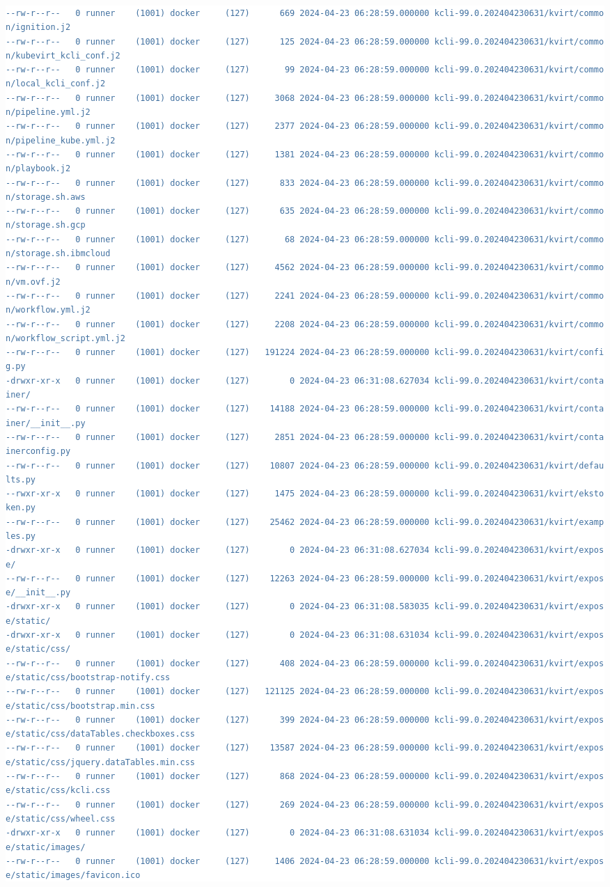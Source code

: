 ```diff
--rw-r--r--   0 runner    (1001) docker     (127)      669 2024-04-23 06:28:59.000000 kcli-99.0.202404230631/kvirt/common/ignition.j2
--rw-r--r--   0 runner    (1001) docker     (127)      125 2024-04-23 06:28:59.000000 kcli-99.0.202404230631/kvirt/common/kubevirt_kcli_conf.j2
--rw-r--r--   0 runner    (1001) docker     (127)       99 2024-04-23 06:28:59.000000 kcli-99.0.202404230631/kvirt/common/local_kcli_conf.j2
--rw-r--r--   0 runner    (1001) docker     (127)     3068 2024-04-23 06:28:59.000000 kcli-99.0.202404230631/kvirt/common/pipeline.yml.j2
--rw-r--r--   0 runner    (1001) docker     (127)     2377 2024-04-23 06:28:59.000000 kcli-99.0.202404230631/kvirt/common/pipeline_kube.yml.j2
--rw-r--r--   0 runner    (1001) docker     (127)     1381 2024-04-23 06:28:59.000000 kcli-99.0.202404230631/kvirt/common/playbook.j2
--rw-r--r--   0 runner    (1001) docker     (127)      833 2024-04-23 06:28:59.000000 kcli-99.0.202404230631/kvirt/common/storage.sh.aws
--rw-r--r--   0 runner    (1001) docker     (127)      635 2024-04-23 06:28:59.000000 kcli-99.0.202404230631/kvirt/common/storage.sh.gcp
--rw-r--r--   0 runner    (1001) docker     (127)       68 2024-04-23 06:28:59.000000 kcli-99.0.202404230631/kvirt/common/storage.sh.ibmcloud
--rw-r--r--   0 runner    (1001) docker     (127)     4562 2024-04-23 06:28:59.000000 kcli-99.0.202404230631/kvirt/common/vm.ovf.j2
--rw-r--r--   0 runner    (1001) docker     (127)     2241 2024-04-23 06:28:59.000000 kcli-99.0.202404230631/kvirt/common/workflow.yml.j2
--rw-r--r--   0 runner    (1001) docker     (127)     2208 2024-04-23 06:28:59.000000 kcli-99.0.202404230631/kvirt/common/workflow_script.yml.j2
--rw-r--r--   0 runner    (1001) docker     (127)   191224 2024-04-23 06:28:59.000000 kcli-99.0.202404230631/kvirt/config.py
-drwxr-xr-x   0 runner    (1001) docker     (127)        0 2024-04-23 06:31:08.627034 kcli-99.0.202404230631/kvirt/container/
--rw-r--r--   0 runner    (1001) docker     (127)    14188 2024-04-23 06:28:59.000000 kcli-99.0.202404230631/kvirt/container/__init__.py
--rw-r--r--   0 runner    (1001) docker     (127)     2851 2024-04-23 06:28:59.000000 kcli-99.0.202404230631/kvirt/containerconfig.py
--rw-r--r--   0 runner    (1001) docker     (127)    10807 2024-04-23 06:28:59.000000 kcli-99.0.202404230631/kvirt/defaults.py
--rwxr-xr-x   0 runner    (1001) docker     (127)     1475 2024-04-23 06:28:59.000000 kcli-99.0.202404230631/kvirt/ekstoken.py
--rw-r--r--   0 runner    (1001) docker     (127)    25462 2024-04-23 06:28:59.000000 kcli-99.0.202404230631/kvirt/examples.py
-drwxr-xr-x   0 runner    (1001) docker     (127)        0 2024-04-23 06:31:08.627034 kcli-99.0.202404230631/kvirt/expose/
--rw-r--r--   0 runner    (1001) docker     (127)    12263 2024-04-23 06:28:59.000000 kcli-99.0.202404230631/kvirt/expose/__init__.py
-drwxr-xr-x   0 runner    (1001) docker     (127)        0 2024-04-23 06:31:08.583035 kcli-99.0.202404230631/kvirt/expose/static/
-drwxr-xr-x   0 runner    (1001) docker     (127)        0 2024-04-23 06:31:08.631034 kcli-99.0.202404230631/kvirt/expose/static/css/
--rw-r--r--   0 runner    (1001) docker     (127)      408 2024-04-23 06:28:59.000000 kcli-99.0.202404230631/kvirt/expose/static/css/bootstrap-notify.css
--rw-r--r--   0 runner    (1001) docker     (127)   121125 2024-04-23 06:28:59.000000 kcli-99.0.202404230631/kvirt/expose/static/css/bootstrap.min.css
--rw-r--r--   0 runner    (1001) docker     (127)      399 2024-04-23 06:28:59.000000 kcli-99.0.202404230631/kvirt/expose/static/css/dataTables.checkboxes.css
--rw-r--r--   0 runner    (1001) docker     (127)    13587 2024-04-23 06:28:59.000000 kcli-99.0.202404230631/kvirt/expose/static/css/jquery.dataTables.min.css
--rw-r--r--   0 runner    (1001) docker     (127)      868 2024-04-23 06:28:59.000000 kcli-99.0.202404230631/kvirt/expose/static/css/kcli.css
--rw-r--r--   0 runner    (1001) docker     (127)      269 2024-04-23 06:28:59.000000 kcli-99.0.202404230631/kvirt/expose/static/css/wheel.css
-drwxr-xr-x   0 runner    (1001) docker     (127)        0 2024-04-23 06:31:08.631034 kcli-99.0.202404230631/kvirt/expose/static/images/
--rw-r--r--   0 runner    (1001) docker     (127)     1406 2024-04-23 06:28:59.000000 kcli-99.0.202404230631/kvirt/expose/static/images/favicon.ico
```